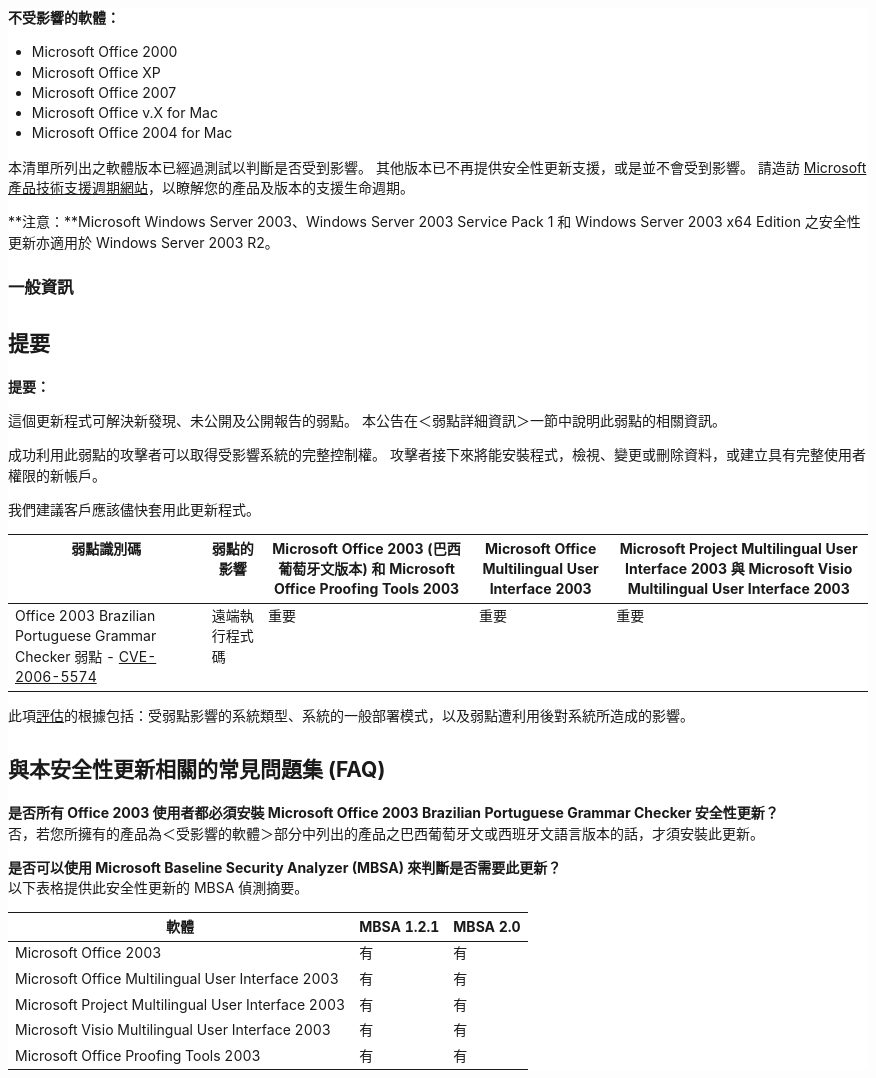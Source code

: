 **不受影響的軟體：**

-   Microsoft Office 2000
-   Microsoft Office XP
-   Microsoft Office 2007
-   Microsoft Office v.X for Mac
-   Microsoft Office 2004 for Mac

本清單所列出之軟體版本已經過測試以判斷是否受到影響。 其他版本已不再提供安全性更新支援，或是並不會受到影響。 請造訪 [Microsoft 產品技術支援週期網站](http://go.microsoft.com/fwlink/?linkid=21742)，以瞭解您的產品及版本的支援生命週期。

**注意：**Microsoft Windows Server 2003、Windows Server 2003 Service Pack 1 和 Windows Server 2003 x64 Edition 之安全性更新亦適用於 Windows Server 2003 R2。

### 一般資訊

提要
----

<span></span>
**提要：**

這個更新程式可解決新發現、未公開及公開報告的弱點。 本公告在＜弱點詳細資訊＞一節中說明此弱點的相關資訊。

成功利用此弱點的攻擊者可以取得受影響系統的完整控制權。 攻擊者接下來將能安裝程式，檢視、變更或刪除資料，或建立具有完整使用者權限的新帳戶。

我們建議客戶應該儘快套用此更新程式。

| 弱點識別碼                                                                                                                               | 弱點的影響     | Microsoft Office 2003 (巴西葡萄牙文版本) 和 Microsoft Office Proofing Tools 2003 | Microsoft Office Multilingual User Interface 2003 | Microsoft Project Multilingual User Interface 2003 與 Microsoft Visio Multilingual User Interface 2003 |
|------------------------------------------------------------------------------------------------------------------------------------------|----------------|----------------------------------------------------------------------------------|---------------------------------------------------|--------------------------------------------------------------------------------------------------------|
| Office 2003 Brazilian Portuguese Grammar Checker 弱點 - [CVE-2006-5574](http://www.cve.mitre.org/cgi-bin/cvename.cgi?name=cve-2006-5574) | 遠端執行程式碼 | 重要                                                                             | 重要                                              | 重要                                                                                                   |

此項[評估](http://technet.microsoft.com/security/bulletin/rating)的根據包括：受弱點影響的系統類型、系統的一般部署模式，以及弱點遭利用後對系統所造成的影響。

與本安全性更新相關的常見問題集 (FAQ)
------------------------------------

<span></span>
**是否所有 Office 2003 使用者都必須安裝 Microsoft Office 2003 Brazilian Portuguese Grammar Checker 安全性更新？**  
否，若您所擁有的產品為＜受影響的軟體＞部分中列出的產品之巴西葡萄牙文或西班牙文語言版本的話，才須安裝此更新。

**是否可以使用 Microsoft Baseline Security Analyzer (MBSA) 來判斷是否需要此更新？**  
以下表格提供此安全性更新的 MBSA 偵測摘要。

| 軟體                                               | MBSA 1.2.1 | MBSA 2.0 |
|----------------------------------------------------|------------|----------|
| Microsoft Office 2003                              | 有         | 有       |
| Microsoft Office Multilingual User Interface 2003  | 有         | 有       |
| Microsoft Project Multilingual User Interface 2003 | 有         | 有       |
| Microsoft Visio Multilingual User Interface 2003   | 有         | 有       |
| Microsoft Office Proofing Tools 2003               | 有         | 有       |
